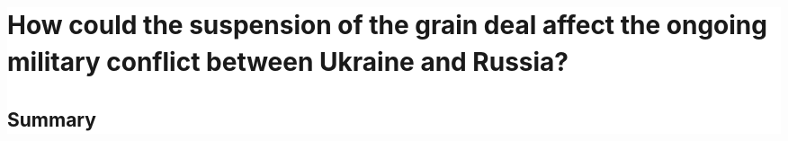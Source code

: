 # How could the suspension of the grain deal affect the ongoing military conflict between Ukraine and Russia?

## Summary
<DetailSlider>
<template v-slot:less-detailed>
The suspension of the Black Sea Grain Initiative could exacerbate global food security issues, as it has been critical in mitigating food shortages by allowing the export of millions of tons of grain, which could heighten international pressure on the conflict parties <font color=#FF3399>[<a href="#3">3</a>, <a href="#5">5</a>]</font>. Moreover, the halt of grain exports may intensify the economic strain on Ukraine, further damaging its war-torn economy and potentially influencing the dynamics of the military conflict with Russia <font color=#FF3399>[<a href="#2">2</a>, <a href="#4">4</a>]</font>.
</template>
<template v-slot:summary>
The suspension of the Black Sea Grain Initiative could exacerbate the already tense military conflict between Ukraine and Russia by further destabilizing the region's economy and global food security. Ukraine's economy has been devastated by the war, with Russian actions such as blockades and destruction of grain supplies contributing to global food price increases and the threat of famine <font color=#FF3399>[<a href="#2">2</a>]</font>. Before the war, Ukraine and Russia were significant contributors to the global wheat trade, and the blockade on Black Sea ports by Russia earlier in the year severely hampered grain exports from Ukraine <font color=#FF3399>[<a href="#3">3</a>]</font>. The grain deal's suspension, as expressed by USAID Administrator Samantha Power, may reverse the progress made in lowering global food prices and providing relief to vulnerable populations, potentially leading to a drop in humanitarian donations and shifting the world's focus back to the conflict <font color=#FF3399>[<a href="#5">5</a>]</font>. This could, in turn, lead to increased geopolitical tension and further use of food and energy resources as weapons in the conflict <font color=#FF3399>[<a href="#2">2</a>, <a href="#4">4</a>]</font>.
</template>
<template v-slot:more-detailed>
The suspension of the Black Sea Grain Initiative, which was brokered by the UN and Turkey in July, could exacerbate global food insecurity by halting the export of Ukrainian grain, a significant source of the global supply <font color=#FF3399>[<a href="#3">3</a>]</font>. The initiative has been crucial in alleviating food shortages by allowing the safe transit of grain through the Black Sea and has exported over nine million metric tons of grain and other food products since its inception <font color=#FF3399>[<a href="#5">5</a>]</font>. The potential cessation of this agreement comes as food insecurity has been rising globally due to various factors including climate shocks, regional conflicts, and the pandemic, with the war in Ukraine intensifying these challenges <font color=#FF3399>[<a href="#6">6</a>]</font>. The interruption of grain exports could further strain the already severe global economic situation, potentially affecting the support and stance of governments worldwide regarding the conflict and the violations of Ukraine's sovereignty <font color=#FF3399>[<a href="#1">1</a>]</font>.<br/><br/>On the military front, the suspension of the grain deal could influence the ongoing conflict between Ukraine and Russia by affecting both countries' economies, which are already suffering due to the war <font color=#FF3399>[<a href="#2">2</a>]</font>. Ukraine's economy has been devastated by Russian military actions, including the shelling and bombing of towns and cities, the stealing of agricultural hardware, and the destruction of grain storage sites <font color=#FF3399>[<a href="#2">2</a>]</font>. Russia, while issuing repeated nuclear threats and experiencing its own economic pressures due to sanctions, has hinted at the possibility of not renewing the grain initiative, claiming it does not benefit the poorest countries and Russia itself <font color=#FF3399>[<a href="#7">7</a>]</font>. The disruption of the grain deal could potentially leverage Russia's position in the conflict, as it may seek concessions or use the suspension as a bargaining chip in negotiations, while also impacting global perceptions and potential support for Ukraine <font color=#FF3399>[<a href="#1">1</a>, <a href="#7">7</a>, <a href="#10">10</a>]</font>.
</template>
</DetailSlider>
